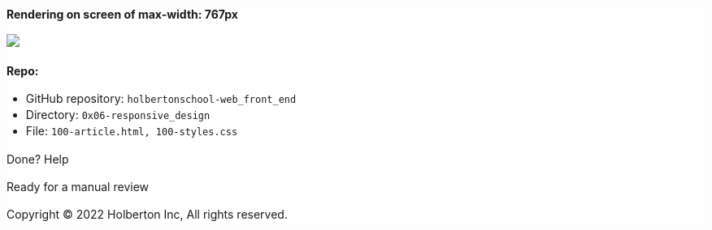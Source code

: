 **Rendering on screen of max-width: 767px**

![](https://holbertonintranet.s3.amazonaws.com/uploads/medias/2020/2/295201cafca0b5683d4a.png?X-Amz-Algorithm=AWS4-HMAC-SHA256&X-Amz-Credential=AKIARDDGGGOU5BHMTQX4%2F20220504%2Fus-east-1%2Fs3%2Faws4_request&X-Amz-Date=20220504T001533Z&X-Amz-Expires=86400&X-Amz-SignedHeaders=host&X-Amz-Signature=899a64660554a870d24fcb862633a7738b7cda1671f71a837870f63773d0b9f0)

**Repo:**

-   GitHub repository:  `holbertonschool-web_front_end`
-   Directory:  `0x06-responsive_design`
-   File:  `100-article.html, 100-styles.css`

Done?  Help

Ready for a  manual review

Copyright © 2022 Holberton Inc, All rights reserved.